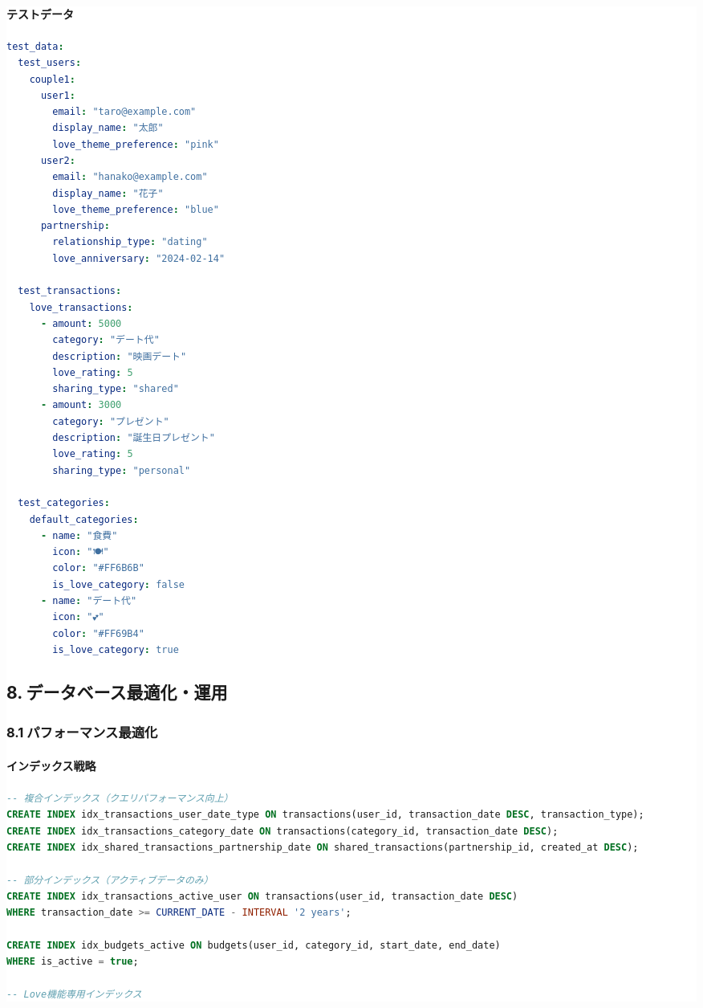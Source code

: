#### テストデータ
```yaml
test_data:
  test_users:
    couple1:
      user1:
        email: "taro@example.com"
        display_name: "太郎"
        love_theme_preference: "pink"
      user2:
        email: "hanako@example.com"
        display_name: "花子"
        love_theme_preference: "blue"
      partnership:
        relationship_type: "dating"
        love_anniversary: "2024-02-14"
  
  test_transactions:
    love_transactions:
      - amount: 5000
        category: "デート代"
        description: "映画デート"
        love_rating: 5
        sharing_type: "shared"
      - amount: 3000
        category: "プレゼント"
        description: "誕生日プレゼント"
        love_rating: 5
        sharing_type: "personal"
  
  test_categories:
    default_categories:
      - name: "食費"
        icon: "🍽️"
        color: "#FF6B6B"
        is_love_category: false
      - name: "デート代"
        icon: "💕"
        color: "#FF69B4"
        is_love_category: true
```

## 8. データベース最適化・運用

### 8.1 パフォーマンス最適化

#### インデックス戦略
```sql
-- 複合インデックス（クエリパフォーマンス向上）
CREATE INDEX idx_transactions_user_date_type ON transactions(user_id, transaction_date DESC, transaction_type);
CREATE INDEX idx_transactions_category_date ON transactions(category_id, transaction_date DESC);
CREATE INDEX idx_shared_transactions_partnership_date ON shared_transactions(partnership_id, created_at DESC);

-- 部分インデックス（アクティブデータのみ）
CREATE INDEX idx_transactions_active_user ON transactions(user_id, transaction_date DESC) 
WHERE transaction_date >= CURRENT_DATE - INTERVAL '2 years';

CREATE INDEX idx_budgets_active ON budgets(user_id, category_id, start_date, end_date) 
WHERE is_active = true;

-- Love機能専用インデックス
```
